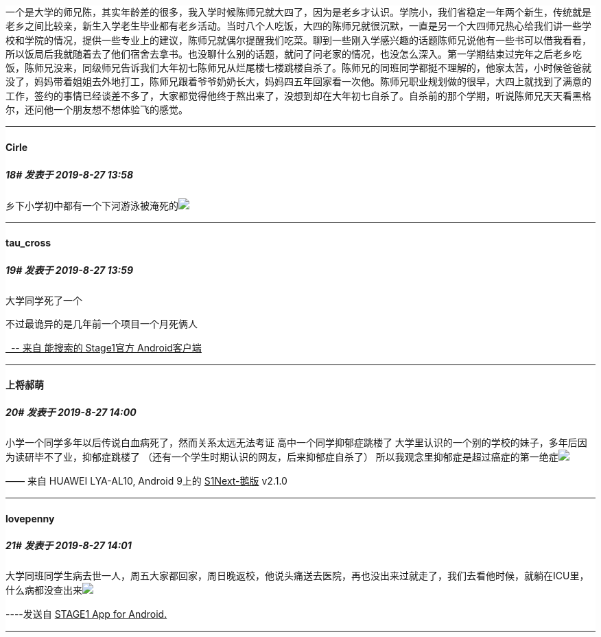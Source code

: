 一个是大学的师兄陈，其实年龄差的很多，我入学时候陈师兄就大四了，因为是老乡才认识。学院小，我们省稳定一年两个新生，传统就是老乡之间比较亲，新生入学老生毕业都有老乡活动。当时八个人吃饭，大四的陈师兄就很沉默，一直是另一个大四师兄热心给我们讲一些学校和学院的情况，提供一些专业上的建议，陈师兄就偶尔提醒我们吃菜。聊到一些刚入学感兴趣的话题陈师兄说他有一些书可以借我看看，所以饭局后我就随着去了他们宿舍去拿书。也没聊什么别的话题，就问了问老家的情况，也没怎么深入。第一学期结束过完年之后老乡吃饭，陈师兄没来，同级师兄告诉我们大年初七陈师兄从烂尾楼七楼跳楼自杀了。陈师兄的同班同学都挺不理解的，他家太苦，小时候爸爸就没了，妈妈带着姐姐去外地打工，陈师兄跟着爷爷奶奶长大，妈妈四五年回家看一次他。陈师兄职业规划做的很早，大四上就找到了满意的工作，签约的事情已经谈差不多了，大家都觉得他终于熬出来了，没想到却在大年初七自杀了。自杀前的那个学期，听说陈师兄天天看黑格尔，还问他一个朋友想不想体验飞的感觉。


-----

####  Cirle  
##### 18#       发表于 2019-8-27 13:58


乡下小学初中都有一个下河游泳被淹死的<img src="https://static.saraba1st.com/image/smiley/face2017/135.png" referrerpolicy="no-referrer">


-----

####  tau_cross  
##### 19#       发表于 2019-8-27 13:59


大学同学死了一个

不过最诡异的是几年前一个项目一个月死俩人

[  -- 来自 能搜索的 Stage1官方 Android客户端](https://www.coolapk.com/apk/140634)


-----

####  上将郝萌  
##### 20#       发表于 2019-8-27 14:00


小学一个同学多年以后传说白血病死了，然而关系太远无法考证
高中一个同学抑郁症跳楼了
大学里认识的一个别的学校的妹子，多年后因为读研毕不了业，抑郁症跳楼了
（还有一个学生时期认识的网友，后来抑郁症自杀了）
所以我观念里抑郁症是超过癌症的第一绝症<img src="https://static.saraba1st.com/image/smiley/face2017/001.png" referrerpolicy="no-referrer">

—— 来自 HUAWEI LYA-AL10, Android 9上的 [S1Next-鹅版](https://github.com/ykrank/S1-Next/releases) v2.1.0


-----

####  lovepenny  
##### 21#       发表于 2019-8-27 14:01


大学同班同学生病去世一人，周五大家都回家，周日晚返校，他说头痛送去医院，再也没出来过就走了，我们去看他时候，就躺在ICU里，什么病都没查出来<img src="https://static.saraba1st.com/image/smiley/face2017/119.png" referrerpolicy="no-referrer">


----发送自 [STAGE1 App for Android.](http://stage1.5j4m.com/?1.33)


-----
